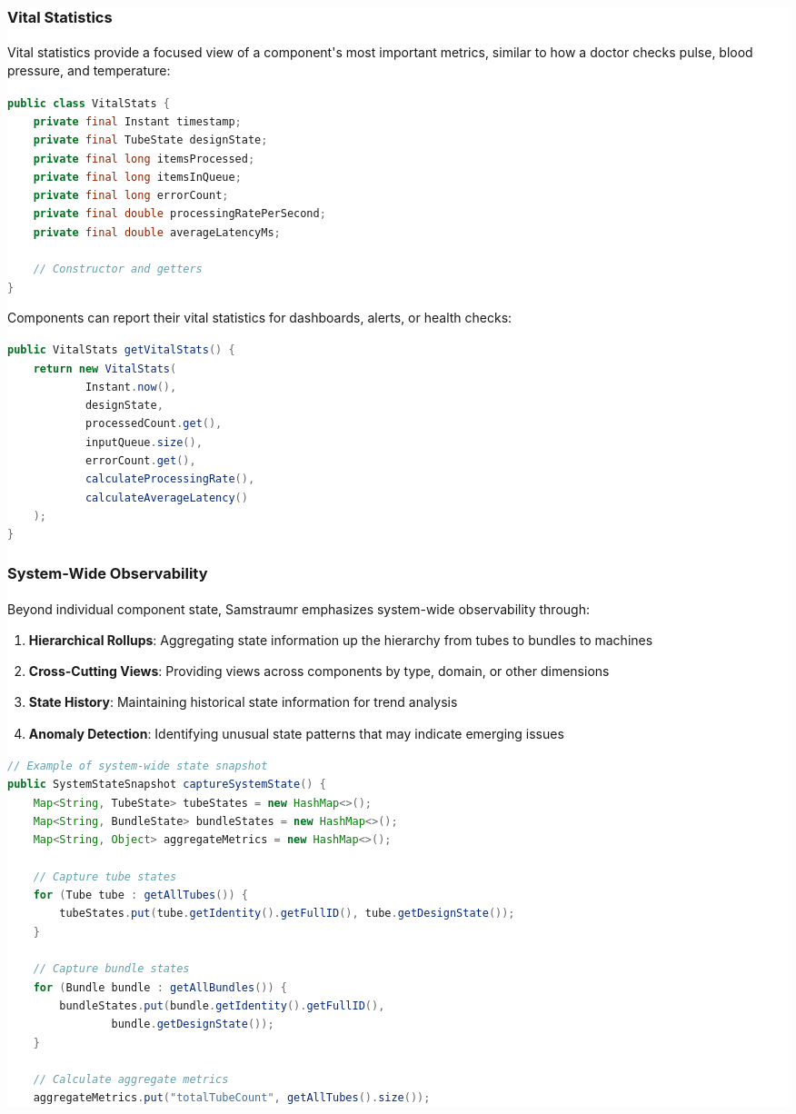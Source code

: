 ### Vital Statistics

Vital statistics provide a focused view of a component's most important metrics, similar to how a doctor checks pulse, blood pressure, and temperature:

```java
public class VitalStats {
    private final Instant timestamp;
    private final TubeState designState;
    private final long itemsProcessed;
    private final long itemsInQueue;
    private final long errorCount;
    private final double processingRatePerSecond;
    private final double averageLatencyMs;

    // Constructor and getters
}
```

Components can report their vital statistics for dashboards, alerts, or health checks:

```java
public VitalStats getVitalStats() {
    return new VitalStats(
            Instant.now(),
            designState,
            processedCount.get(),
            inputQueue.size(),
            errorCount.get(),
            calculateProcessingRate(),
            calculateAverageLatency()
    );
}
```

### System-Wide Observability

Beyond individual component state, Samstraumr emphasizes system-wide observability through:

1. **Hierarchical Rollups**: Aggregating state information up the hierarchy from tubes to bundles to machines

2. **Cross-Cutting Views**: Providing views across components by type, domain, or other dimensions

3. **State History**: Maintaining historical state information for trend analysis

4. **Anomaly Detection**: Identifying unusual state patterns that may indicate emerging issues

```java
// Example of system-wide state snapshot
public SystemStateSnapshot captureSystemState() {
    Map<String, TubeState> tubeStates = new HashMap<>();
    Map<String, BundleState> bundleStates = new HashMap<>();
    Map<String, Object> aggregateMetrics = new HashMap<>();

    // Capture tube states
    for (Tube tube : getAllTubes()) {
        tubeStates.put(tube.getIdentity().getFullID(), tube.getDesignState());
    }

    // Capture bundle states
    for (Bundle bundle : getAllBundles()) {
        bundleStates.put(bundle.getIdentity().getFullID(),
                bundle.getDesignState());
    }

    // Calculate aggregate metrics
    aggregateMetrics.put("totalTubeCount", getAllTubes().size());
```
